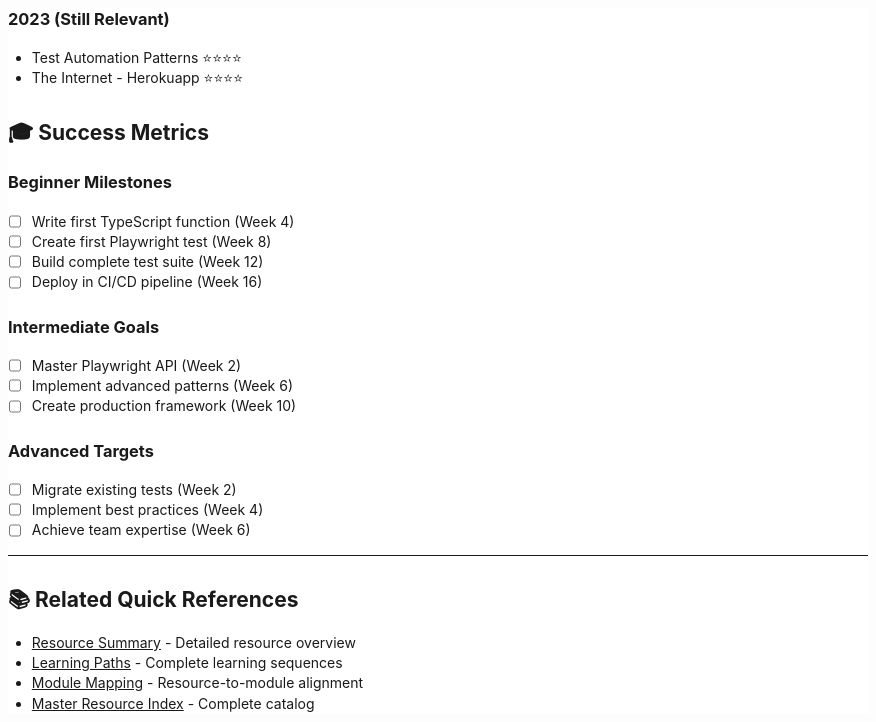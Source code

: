 ### 2023 (Still Relevant)
- Test Automation Patterns ⭐⭐⭐⭐
- The Internet - Herokuapp ⭐⭐⭐⭐

## 🎓 Success Metrics

### Beginner Milestones
- [ ] Write first TypeScript function (Week 4)
- [ ] Create first Playwright test (Week 8)
- [ ] Build complete test suite (Week 12)
- [ ] Deploy in CI/CD pipeline (Week 16)

### Intermediate Goals
- [ ] Master Playwright API (Week 2)
- [ ] Implement advanced patterns (Week 6)
- [ ] Create production framework (Week 10)

### Advanced Targets
- [ ] Migrate existing tests (Week 2)
- [ ] Implement best practices (Week 4)
- [ ] Achieve team expertise (Week 6)

---

## 📚 Related Quick References
- [Resource Summary](./resource-summary.md) - Detailed resource overview
- [Learning Paths](../guides/learning-paths.md) - Complete learning sequences
- [Module Mapping](../guides/module-mapping.md) - Resource-to-module alignment
- [Master Resource Index](../master-resource-index.md) - Complete catalog